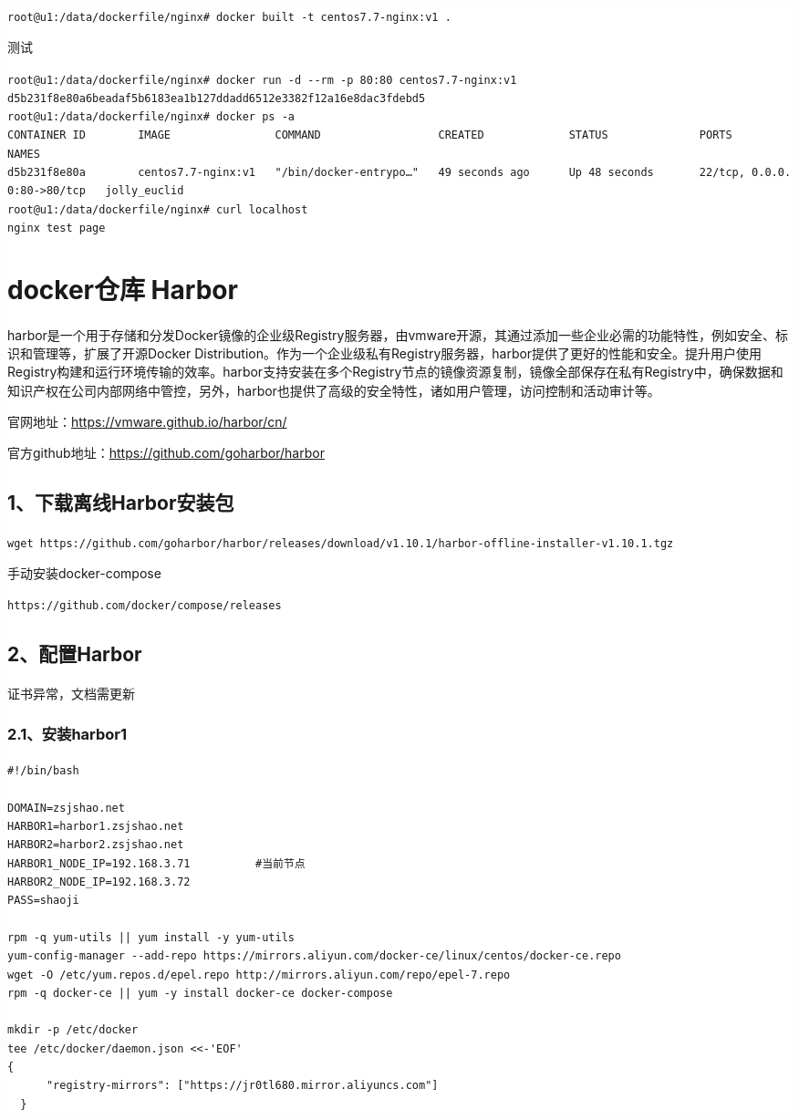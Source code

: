 ```
root@u1:/data/dockerfile/nginx# docker built -t centos7.7-nginx:v1 .
```

测试

```
root@u1:/data/dockerfile/nginx# docker run -d --rm -p 80:80 centos7.7-nginx:v1
d5b231f8e80a6beadaf5b6183ea1b127ddadd6512e3382f12a16e8dac3fdebd5
root@u1:/data/dockerfile/nginx# docker ps -a
CONTAINER ID        IMAGE                COMMAND                  CREATED             STATUS              PORTS                        NAMES
d5b231f8e80a        centos7.7-nginx:v1   "/bin/docker-entrypo…"   49 seconds ago      Up 48 seconds       22/tcp, 0.0.0.0:80->80/tcp   jolly_euclid
root@u1:/data/dockerfile/nginx# curl localhost
nginx test page
```

# docker仓库 Harbor

harbor是一个用于存储和分发Docker镜像的企业级Registry服务器，由vmware开源，其通过添加一些企业必需的功能特性，例如安全、标识和管理等，扩展了开源Docker Distribution。作为一个企业级私有Registry服务器，harbor提供了更好的性能和安全。提升用户使用Registry构建和运行环境传输的效率。harbor支持安装在多个Registry节点的镜像资源复制，镜像全部保存在私有Registry中，确保数据和知识产权在公司内部网络中管控，另外，harbor也提供了高级的安全特性，诸如用户管理，访问控制和活动审计等。

官网地址：https://vmware.github.io/harbor/cn/

官方github地址：https://github.com/goharbor/harbor

## 1、下载离线Harbor安装包

```
wget https://github.com/goharbor/harbor/releases/download/v1.10.1/harbor-offline-installer-v1.10.1.tgz
```

手动安装docker-compose

```
https://github.com/docker/compose/releases
```

## 2、配置Harbor

证书异常，文档需更新

### 2.1、安装harbor1

```
#!/bin/bash

DOMAIN=zsjshao.net
HARBOR1=harbor1.zsjshao.net
HARBOR2=harbor2.zsjshao.net
HARBOR1_NODE_IP=192.168.3.71          #当前节点
HARBOR2_NODE_IP=192.168.3.72
PASS=shaoji

rpm -q yum-utils || yum install -y yum-utils
yum-config-manager --add-repo https://mirrors.aliyun.com/docker-ce/linux/centos/docker-ce.repo
wget -O /etc/yum.repos.d/epel.repo http://mirrors.aliyun.com/repo/epel-7.repo
rpm -q docker-ce || yum -y install docker-ce docker-compose

mkdir -p /etc/docker
tee /etc/docker/daemon.json <<-'EOF'
{
	  "registry-mirrors": ["https://jr0tl680.mirror.aliyuncs.com"]
  }
```